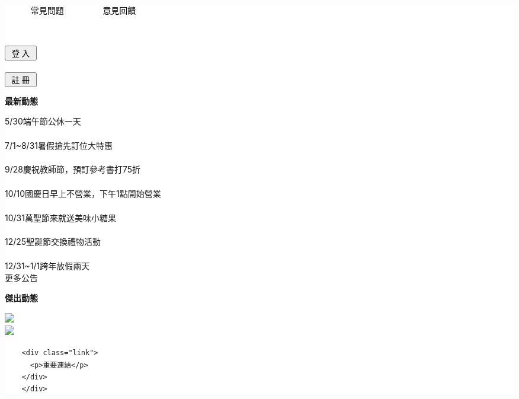     <nobr class="information" id="QA">&nbsp;&emsp;&emsp;常見問題&nbsp;&emsp;</nobr></a>
    <a href="https://docs.google.com/a/gapp.fju.edu.tw/forms/d/e/1FAIpQLScVx-888W9pXGgX6TcoDJVicpdhJxE-g-Y2SBGr3MaosCAJ_g/viewform?usp=sf_link" target="_blank" style="text-decoration:none;color:black;">
    <nobr class="information" id="comment">&nbsp;&emsp;&emsp;意見回饋&nbsp;&emsp;</nobr></a><br> </strong>
    </div>
    <div class = "bigback">
    <div class="ad-login">
        <div class="k-ad">    
            <div id="my_div" ></div>
        </div>
        <div class="login">
            <p></p>
 <b>
 <input type="button" id="login_button1" class = "login_button" value=" 登 入 " />
 <br>
 <br>
 <input type="button" id="login_button2" class = "login_button" value=" 註 冊 "/>
 </b>
        </div>
   </div>
       <p></p>
         <div class="news-good">
              <div class="news">
                  <p id="news-title"><strong>最新動態</strong></p>
<a href="https://sarah862024.github.io/bookandeat/announcement/端午不營業" style="text-decoration:none;">5/30端午節公休一天</a><br/><br/>
                  <a href="https://sarah862024.github.io/bookandeat/announcement/暑假搶先訂位" style="text-decoration:none;">7/1~8/31暑假搶先訂位大特惠</a><br/><br/>
                  <a href="https://sarah862024.github.io/bookandeat/announcement/教師節訂書打75折" style="text-decoration:none;">9/28慶祝教師節，預訂參考書打75折</a><br/><br/>
                  <a href="https://sarah862024.github.io/bookandeat/announcement/國慶營業時間" style="text-decoration:none;">10/10國慶日早上不營業，下午1點開始營業</a><br/><br/>
                  <a href="https://sarah862024.github.io/bookandeat/announcement/萬聖節活動" style="text-decoration:none;">10/31萬聖節來就送美味小糖果</a><br/><br/>
                  <a href="https://sarah862024.github.io/bookandeat/announcement/聖誕節活動" style="text-decoration:none;">12/25聖誕節交換禮物活動</a><br/><br/>
                  <a href="https://sarah862024.github.io/bookandeat/announcement/跨年不營業" style="text-decoration:none;">12/31~1/1跨年放假兩天</a><br/>
                  <a id="announcement" href="https://sarah862024.github.io/bookandeat/公告列表" style="text-decoration:none;">更多公告</a>
              </div>
              <div class="good">
                 <p><strong>傑出動態</strong></p>
             </div>
        </div>
    <p></p>
        <div class="fbad">
 <img id="fbad-left" src="https://sarah862024.github.io/bookandeat/左.png" weight="50" height="300"><div id="fbad_div" ></div><img id="fbad-right" src="https://sarah862024.github.io/bookandeat/右.png" weight="50" height="300"> 
        </div>
       
        <div class="link">
          <p>重要連結</p>
        </div>
        </div>
 </div>       
 